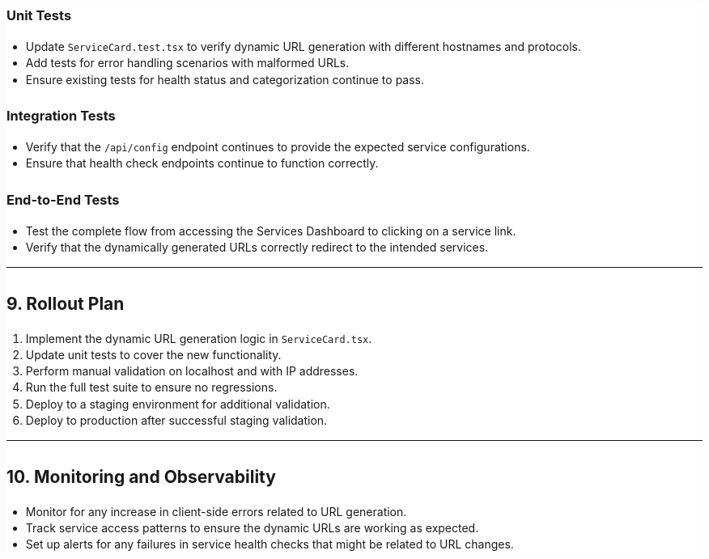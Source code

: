 ### Unit Tests
- Update `ServiceCard.test.tsx` to verify dynamic URL generation with different hostnames and protocols.
- Add tests for error handling scenarios with malformed URLs.
- Ensure existing tests for health status and categorization continue to pass.

### Integration Tests
- Verify that the `/api/config` endpoint continues to provide the expected service configurations.
- Ensure that health check endpoints continue to function correctly.

### End-to-End Tests
- Test the complete flow from accessing the Services Dashboard to clicking on a service link.
- Verify that the dynamically generated URLs correctly redirect to the intended services.

---

## 9. Rollout Plan

1. Implement the dynamic URL generation logic in `ServiceCard.tsx`.
2. Update unit tests to cover the new functionality.
3. Perform manual validation on localhost and with IP addresses.
4. Run the full test suite to ensure no regressions.
5. Deploy to a staging environment for additional validation.
6. Deploy to production after successful staging validation.

---

## 10. Monitoring and Observability

- Monitor for any increase in client-side errors related to URL generation.
- Track service access patterns to ensure the dynamic URLs are working as expected.
- Set up alerts for any failures in service health checks that might be related to URL changes.
